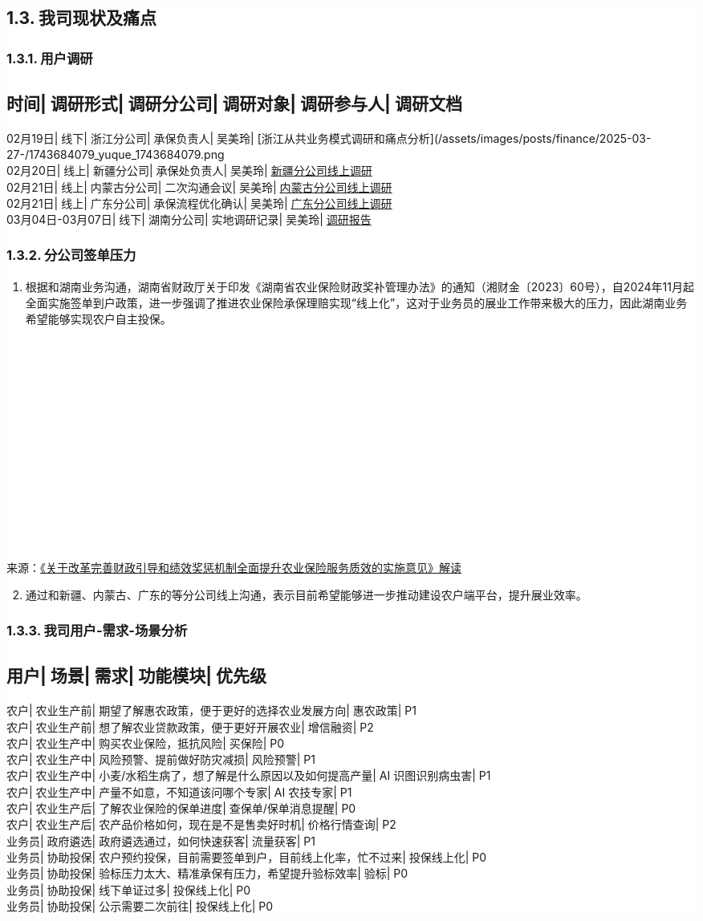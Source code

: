   

## 1.3. 我司现状及痛点

### 1.3.1. 用户调研

时间| 调研形式| 调研分公司| 调研对象| 调研参与人| 调研文档  
---
02月19日| 线下| 浙江分公司| 承保负责人| 吴美玲| [浙江从共业务模式调研和痛点分析](/assets/images/posts/finance/2025-03-27-/1743684079_yuque_1743684079.png  
02月20日| 线上| 新疆分公司| 承保处负责人| 吴美玲| [新疆分公司线上调研](/assets/images/posts/finance/2025-03-27-/1743684080_yuque_1743684079.png "新疆分公司线上调研")  
02月21日| 线上| 内蒙古分公司| 二次沟通会议| 吴美玲| [内蒙古分公司线上调研](/assets/images/posts/finance/2025-03-27-/1743684080_yuque_1743684080.png "内蒙古分公司线上调研")  
02月21日| 线上| 广东分公司| 承保流程优化确认| 吴美玲| [广东分公司线上调研](/assets/images/posts/finance/2025-03-27-/1743684080_yuque_1743684080.png "广东分公司线上调研")  
03月04日-03月07日| 线下| 湖南分公司| 实地调研记录| 吴美玲| [调研报告](/assets/images/posts/finance/2025-03-27-/1743684081_yuque_1743684081.png "调研报告")  
  
### 1.3.2. 分公司签单压力

  1. 根据和湖南业务沟通，湖南省财政厅关于印发《湖南省农业保险财政奖补管理办法》的通知（湘财金〔2023〕60号），自2024年11月起全面实施签单到户政策，进一步强调了推进农业保险承保理赔实现“线上化”，这对于业务员的展业工作带来极大的压力，因此湖南业务希望能够实现农户自主投保。

![](/assets/images/finance/2025-03-27-unnamed-document/image_4.png)

来源：[《关于改革完善财政引导和绩效奖惩机制全面提升农业保险服务质效的实施意见》解读](https://czt.hunan.gov.cn/czt/xxgk/zcfg/zcjd/202304/t20230424_32482451.html)

  2. 通过和新疆、内蒙古、广东的等分公司线上沟通，表示目前希望能够进一步推动建设农户端平台，提升展业效率。

  

### 1.3.3. 我司用户-需求-场景分析

用户| 场景| 需求| 功能模块| 优先级  
---
农户| 农业生产前| 期望了解惠农政策，便于更好的选择农业发展方向| 惠农政策| P1  
农户| 农业生产前| 想了解农业贷款政策，便于更好开展农业| 增信融资| P2  
农户| 农业生产中| 购买农业保险，抵抗风险| 买保险| P0  
农户| 农业生产中| 风险预警、提前做好防灾减损| 风险预警| P1  
农户| 农业生产中| 小麦/水稻生病了，想了解是什么原因以及如何提高产量| AI 识图识别病虫害| P1  
农户| 农业生产中| 产量不如意，不知道该问哪个专家| AI 农技专家| P1  
农户| 农业生产后| 了解农业保险的保单进度| 查保单/保单消息提醒| P0  
农户| 农业生产后| 农产品价格如何，现在是不是售卖好时机| 价格行情查询| P2  
业务员| 政府遴选| 政府遴选通过，如何快速获客| 流量获客| P1  
业务员| 协助投保| 农户预约投保，目前需要签单到户，目前线上化率，忙不过来| 投保线上化| P0  
业务员| 协助投保| 验标压力太大、精准承保有压力，希望提升验标效率| 验标| P0  
业务员| 协助投保| 线下单证过多| 投保线上化| P0  
业务员| 协助投保| 公示需要二次前往| 投保线上化| P0  
  